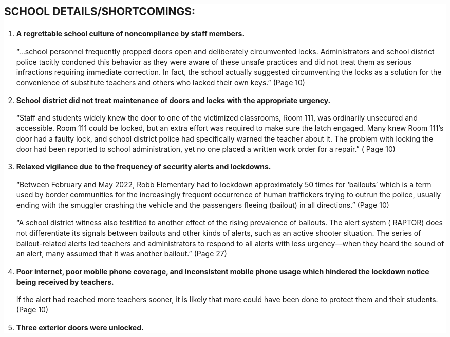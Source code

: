 
## SCHOOL DETAILS/SHORTCOMINGS:

1. __A regrettable school culture of noncompliance by staff members.__

   “…school personnel frequently propped doors open and deliberately circumvented locks. Administrators and school
   district
   police tacitly condoned this behavior as they were aware of these unsafe practices and did not treat them as serious
   infractions requiring immediate correction. In fact, the school actually suggested circumventing the locks as a
   solution
   for the convenience of substitute teachers and others who lacked their own keys.” (Page 10)

2. __School district did not treat maintenance of doors and locks with the appropriate urgency.__

   “Staff and students widely knew the door to one of the victimized classrooms, Room 111, was ordinarily unsecured and
   accessible. Room 111 could be locked, but an extra effort was required to make sure the latch engaged. Many knew Room
   111’s door had a faulty lock, and school district police had specifically warned the teacher about it. The problem
   with
   locking the door had been reported to school administration, yet no one placed a written work order for a repair.” (
   Page 10)

3. __Relaxed vigilance due to the frequency of security alerts and lockdowns.__

   “Between February and May 2022, Robb Elementary had to lockdown approximately 50 times for ‘bailouts’ which is a term
   used by border communities for the increasingly frequent occurrence of human traffickers trying to outrun the police,
   usually ending with the smuggler crashing the vehicle and the passengers fleeing (bailout)
   in all directions.” (Page 10)

   “A school district witness also testified to another effect of the rising prevalence of bailouts. The alert system (
   RAPTOR) does not differentiate its signals between bailouts and other kinds of alerts, such as an active shooter
   situation. The series of bailout-related alerts led teachers and administrators to respond to all alerts with less
   urgency—when they heard the sound of an alert, many assumed that it was another bailout.” (Page 27)

4. __Poor internet, poor mobile phone coverage, and inconsistent mobile phone usage which hindered the lockdown notice
   being
   received by teachers.__

   If the alert had reached more teachers sooner, it is likely that more could have been done to protect them and their
   students. (Page 10)

5. __Three exterior doors were unlocked.__
